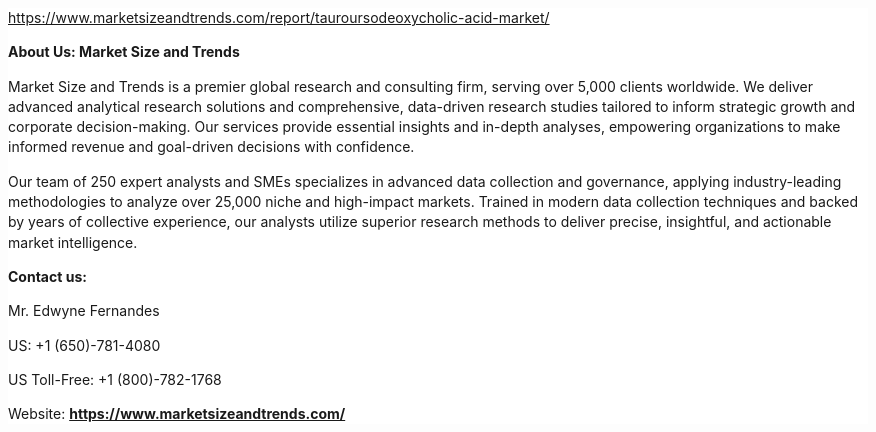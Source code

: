 <a href="https://www.marketsizeandtrends.com/report/tauroursodeoxycholic-acid-market/">https://www.marketsizeandtrends.com/report/tauroursodeoxycholic-acid-market/</a></strong></p><p><strong>About Us: Market Size and Trends</strong></p><p>Market Size and Trends is a premier global research and consulting firm, serving over 5,000 clients worldwide. We deliver advanced analytical research solutions and comprehensive, data-driven research studies tailored to inform strategic growth and corporate decision-making. Our services provide essential insights and in-depth analyses, empowering organizations to make informed revenue and goal-driven decisions with confidence.</p><p>Our team of 250 expert analysts and SMEs specializes in advanced data collection and governance, applying industry-leading methodologies to analyze over 25,000 niche and high-impact markets. Trained in modern data collection techniques and backed by years of collective experience, our analysts utilize superior research methods to deliver precise, insightful, and actionable market intelligence.</p><p><strong>Contact us:</strong></p><p>Mr. Edwyne Fernandes</p><p>US: +1 (650)-781-4080</p><p>US Toll-Free: +1 (800)-782-1768</p><p>Website: <strong><a href="https://www.marketsizeandtrends.com/">https://www.marketsizeandtrends.com/</a></strong></p>
